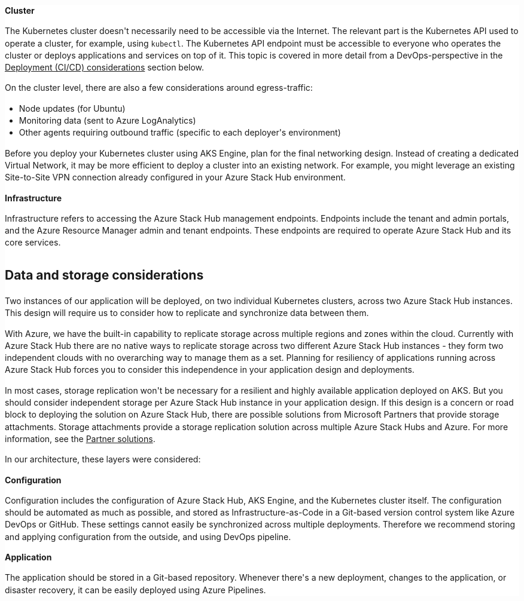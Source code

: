 **Cluster**  

The Kubernetes cluster doesn't necessarily need to be accessible via the Internet. The relevant part is the Kubernetes API used to operate a cluster, for example, using `kubectl`. The Kubernetes API endpoint must be accessible to everyone who operates the cluster or deploys applications and services on top of it. This topic is covered in more detail from a DevOps-perspective in the [Deployment (CI/CD) considerations](#deployment-cicd-considerations) section below.

On the cluster level, there are also a few considerations around egress-traffic:

- Node updates (for Ubuntu)
- Monitoring data (sent to Azure LogAnalytics)
- Other agents requiring outbound traffic (specific to each deployer's environment)

Before you deploy your Kubernetes cluster using AKS Engine, plan for the final networking design. Instead of creating a dedicated Virtual Network, it may be more efficient to deploy a cluster into an existing network. For example, you might leverage an existing Site-to-Site VPN connection already configured in your Azure Stack Hub environment.

**Infrastructure**  

Infrastructure refers to accessing the Azure Stack Hub management endpoints. Endpoints include the tenant and admin portals, and the Azure Resource Manager admin and tenant endpoints. These endpoints are required to operate Azure Stack Hub and its core services.

## Data and storage considerations

Two instances of our application will be deployed, on two individual Kubernetes clusters, across two Azure Stack Hub instances. This design will require us to consider how to replicate and synchronize data between them.

With Azure, we have the built-in capability to replicate storage across multiple regions and zones within the cloud. Currently with Azure Stack Hub there are no native ways to replicate storage across two different Azure Stack Hub instances - they form two independent clouds with no overarching way to manage them as a set. Planning for resiliency of applications running across Azure Stack Hub forces you to consider this independence in your application design and deployments.

In most cases, storage replication won't be necessary for a resilient and highly available application deployed on AKS. But you should consider independent storage per Azure Stack Hub instance in your application design. If this design is a concern or road block to deploying the solution on Azure Stack Hub, there are possible solutions from Microsoft Partners that provide storage attachments. Storage attachments provide a storage replication solution across multiple Azure Stack Hubs and Azure. For more information, see the [Partner solutions](#partner-solutions).

In our architecture, these layers were considered:

**Configuration**

Configuration includes the configuration of Azure Stack Hub, AKS Engine, and the Kubernetes cluster itself. The configuration should be automated as much as possible, and stored as Infrastructure-as-Code in a Git-based version control system like Azure DevOps or GitHub. These settings cannot easily be synchronized across multiple deployments. Therefore we recommend storing and applying configuration from the outside, and using DevOps pipeline.

**Application**

The application should be stored in a Git-based repository. Whenever there's a new deployment, changes to the application, or disaster recovery, it can be easily deployed using Azure Pipelines.
